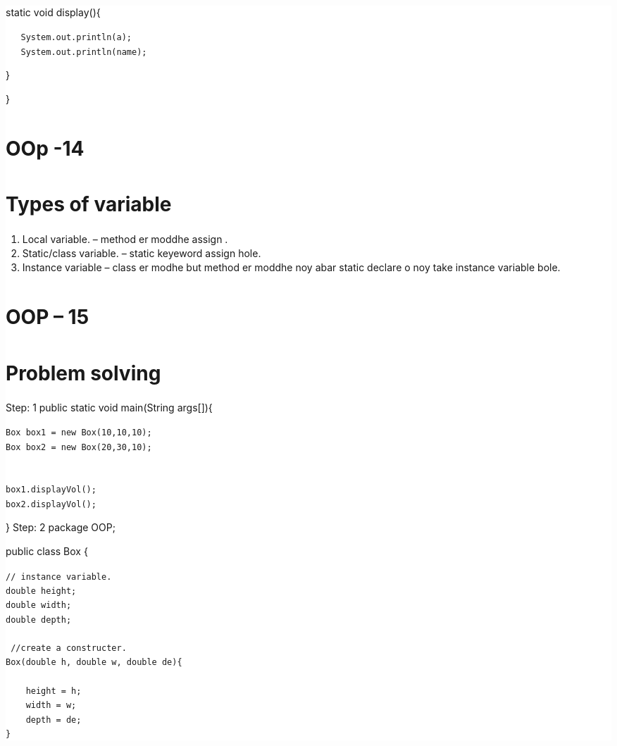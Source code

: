    static void display(){

       System.out.println(a);
       System.out.println(name);
   }


}




# OOp -14
# Types of variable
1.	Local variable. – method er moddhe assign .
2.	Static/class variable. – static keyeword assign hole.
3.	Instance variable – class er modhe but method er moddhe noy abar static declare o noy take instance variable bole.


          
 

 

 


# OOP – 15
# Problem solving

 

Step: 1
public static void main(String args[]){

    Box box1 = new Box(10,10,10);
    Box box2 = new Box(20,30,10);


    box1.displayVol();
    box2.displayVol();
}
Step: 2
package OOP;

public class Box {

    // instance variable.
    double height;
    double width;
    double depth;

     //create a constructer.
    Box(double h, double w, double de){

        height = h;
        width = w;
        depth = de;
    }
